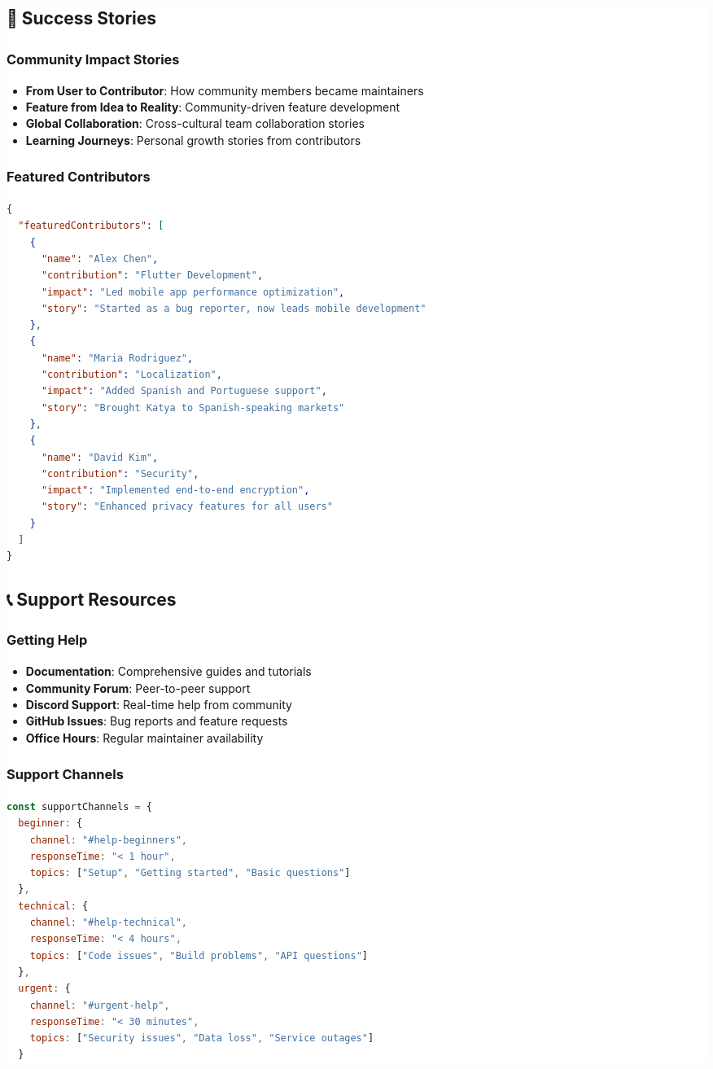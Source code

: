 ## 🌟 Success Stories

### Community Impact Stories
- **From User to Contributor**: How community members became maintainers
- **Feature from Idea to Reality**: Community-driven feature development
- **Global Collaboration**: Cross-cultural team collaboration stories
- **Learning Journeys**: Personal growth stories from contributors

### Featured Contributors
```json
{
  "featuredContributors": [
    {
      "name": "Alex Chen",
      "contribution": "Flutter Development",
      "impact": "Led mobile app performance optimization",
      "story": "Started as a bug reporter, now leads mobile development"
    },
    {
      "name": "Maria Rodriguez",
      "contribution": "Localization",
      "impact": "Added Spanish and Portuguese support",
      "story": "Brought Katya to Spanish-speaking markets"
    },
    {
      "name": "David Kim",
      "contribution": "Security",
      "impact": "Implemented end-to-end encryption",
      "story": "Enhanced privacy features for all users"
    }
  ]
}
```

## 📞 Support Resources

### Getting Help
- **Documentation**: Comprehensive guides and tutorials
- **Community Forum**: Peer-to-peer support
- **Discord Support**: Real-time help from community
- **GitHub Issues**: Bug reports and feature requests
- **Office Hours**: Regular maintainer availability

### Support Channels
```javascript
const supportChannels = {
  beginner: {
    channel: "#help-beginners",
    responseTime: "< 1 hour",
    topics: ["Setup", "Getting started", "Basic questions"]
  },
  technical: {
    channel: "#help-technical",
    responseTime: "< 4 hours",
    topics: ["Code issues", "Build problems", "API questions"]
  },
  urgent: {
    channel: "#urgent-help",
    responseTime: "< 30 minutes",
    topics: ["Security issues", "Data loss", "Service outages"]
  }
```